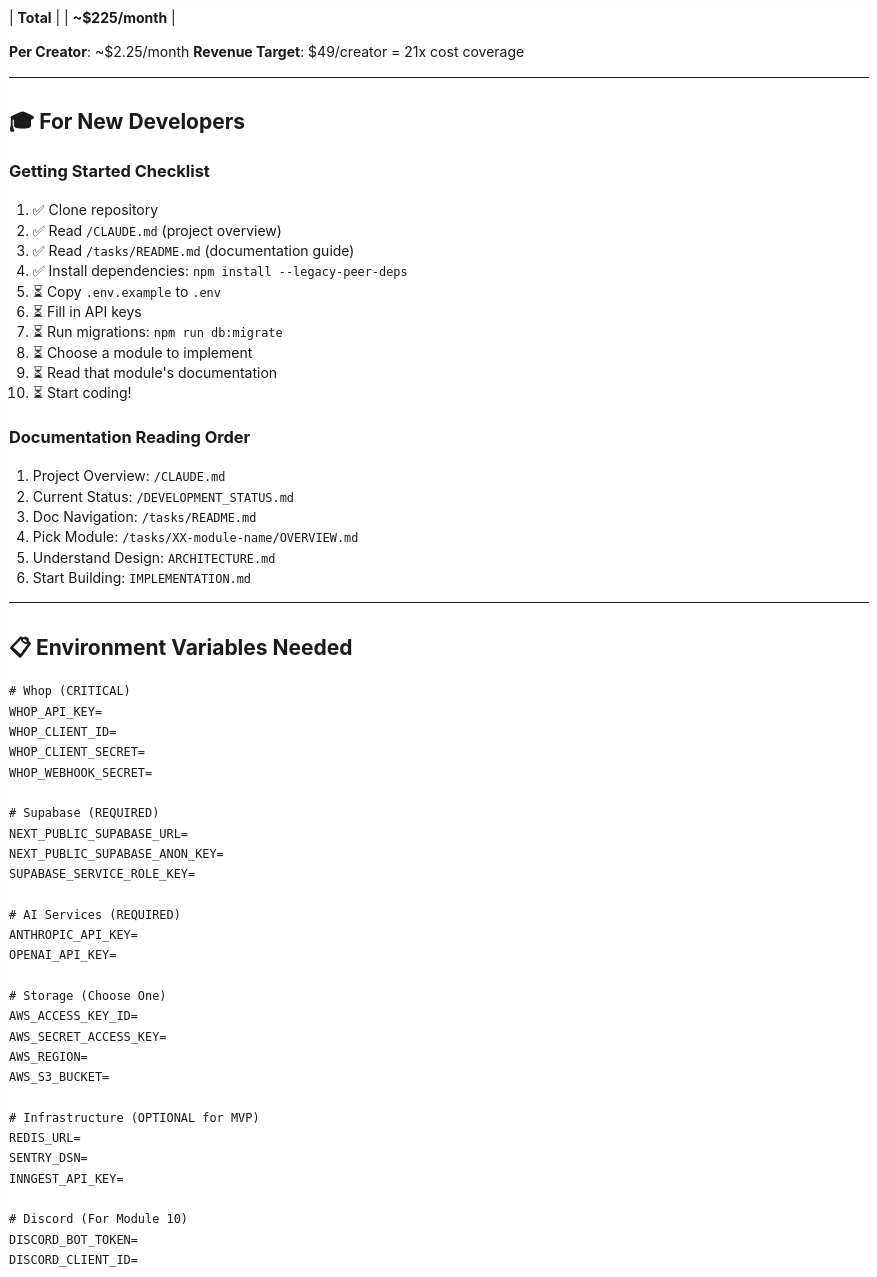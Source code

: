 | **Total** | | **~$225/month** |

**Per Creator**: ~$2.25/month
**Revenue Target**: $49/creator = 21x cost coverage

---

## 🎓 For New Developers

### Getting Started Checklist
1. ✅ Clone repository
2. ✅ Read `/CLAUDE.md` (project overview)
3. ✅ Read `/tasks/README.md` (documentation guide)
4. ✅ Install dependencies: `npm install --legacy-peer-deps`
5. ⏳ Copy `.env.example` to `.env`
6. ⏳ Fill in API keys
7. ⏳ Run migrations: `npm run db:migrate`
8. ⏳ Choose a module to implement
9. ⏳ Read that module's documentation
10. ⏳ Start coding!

### Documentation Reading Order
1. Project Overview: `/CLAUDE.md`
2. Current Status: `/DEVELOPMENT_STATUS.md`
3. Doc Navigation: `/tasks/README.md`
4. Pick Module: `/tasks/XX-module-name/OVERVIEW.md`
5. Understand Design: `ARCHITECTURE.md`
6. Start Building: `IMPLEMENTATION.md`

---

## 📋 Environment Variables Needed

```env
# Whop (CRITICAL)
WHOP_API_KEY=
WHOP_CLIENT_ID=
WHOP_CLIENT_SECRET=
WHOP_WEBHOOK_SECRET=

# Supabase (REQUIRED)
NEXT_PUBLIC_SUPABASE_URL=
NEXT_PUBLIC_SUPABASE_ANON_KEY=
SUPABASE_SERVICE_ROLE_KEY=

# AI Services (REQUIRED)
ANTHROPIC_API_KEY=
OPENAI_API_KEY=

# Storage (Choose One)
AWS_ACCESS_KEY_ID=
AWS_SECRET_ACCESS_KEY=
AWS_REGION=
AWS_S3_BUCKET=

# Infrastructure (OPTIONAL for MVP)
REDIS_URL=
SENTRY_DSN=
INNGEST_API_KEY=

# Discord (For Module 10)
DISCORD_BOT_TOKEN=
DISCORD_CLIENT_ID=
```